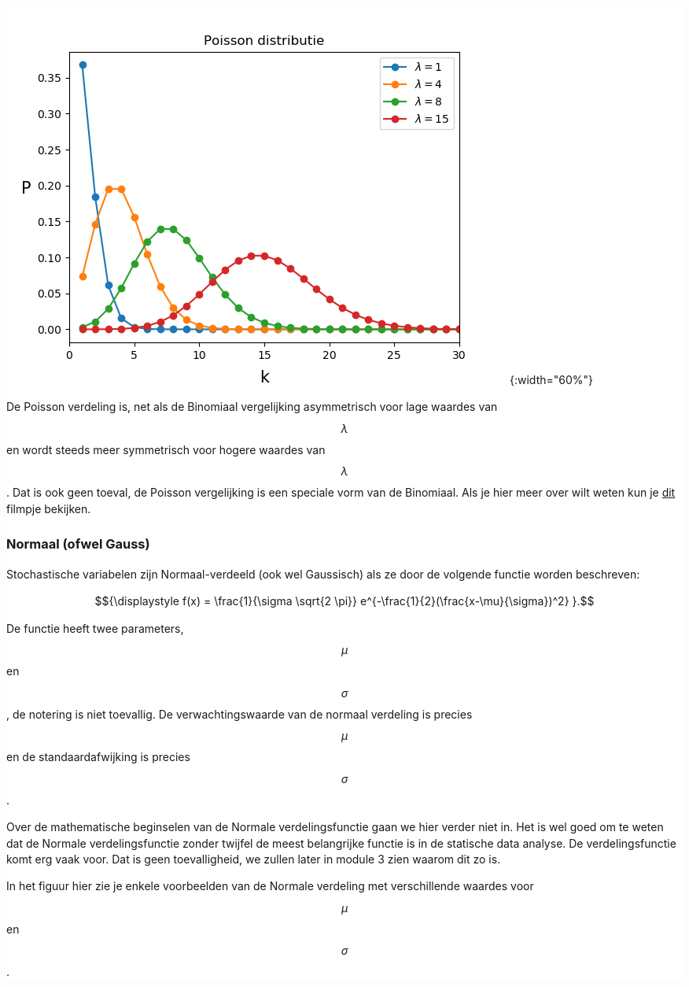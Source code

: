 ![Poisson-verdeelde kansdichtheidsdistributie.](PoissonDistributie.png){:width="60%"}

De Poisson verdeling is, net als de Binomiaal vergelijking asymmetrisch voor lage waardes van $$\lambda$$ en wordt steeds meer symmetrisch voor hogere waardes van $$\lambda$$. 
Dat is ook geen toeval, de Poisson vergelijking is een speciale vorm van de Binomiaal. Als je hier meer over wilt weten kun je [dit](https://www.youtube.com/watch?v=eexQyHj6hEA) filmpje bekijken.



### Normaal (ofwel Gauss)
<a name="Normaal"></a>
Stochastische variabelen zijn Normaal-verdeeld (ook wel Gaussisch) als ze door de volgende functie worden beschreven:

$${\displaystyle f(x) = \frac{1}{\sigma \sqrt{2 \pi}} e^{-\frac{1}{2}(\frac{x-\mu}{\sigma})^2} }.$$

De functie heeft twee parameters, $$\mu$$ en $$\sigma$$, de notering is niet toevallig. De verwachtingswaarde van de normaal verdeling is precies $$\mu$$ en de standaardafwijking is precies $$\sigma$$.  

Over de mathematische beginselen van de Normale verdelingsfunctie gaan we hier verder niet in. Het is wel goed om te weten dat de Normale verdelingsfunctie zonder twijfel de meest belangrijke functie is in de statische data analyse. De verdelingsfunctie komt erg vaak voor. Dat is geen toevalligheid, we zullen later in module 3 zien waarom dit zo is.



In het figuur hier zie je enkele voorbeelden van de Normale verdeling met verschillende waardes voor $$\mu$$ en $$\sigma$$. 
